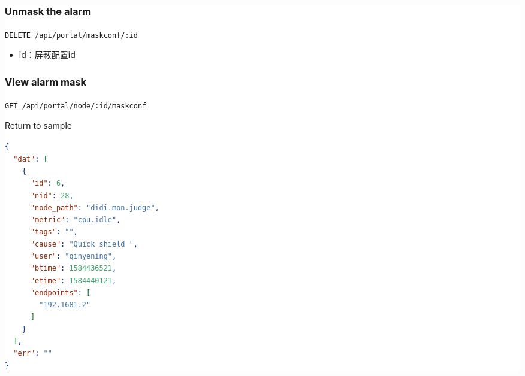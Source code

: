### Unmask the alarm
`DELETE /api/portal/maskconf/:id` 
- id：屏蔽配置id  

### View alarm mask
`GET /api/portal/node/:id/maskconf`   

Return to sample
```json
{
  "dat": [
    {
      "id": 6,
      "nid": 28,
      "node_path": "didi.mon.judge",
      "metric": "cpu.idle",
      "tags": "",
      "cause": "Quick shield ",
      "user": "qinyening",
      "btime": 1584436521,
      "etime": 1584440121,
      "endpoints": [
        "192.1681.2"
      ]
    }
  ],
  "err": ""
}
```

